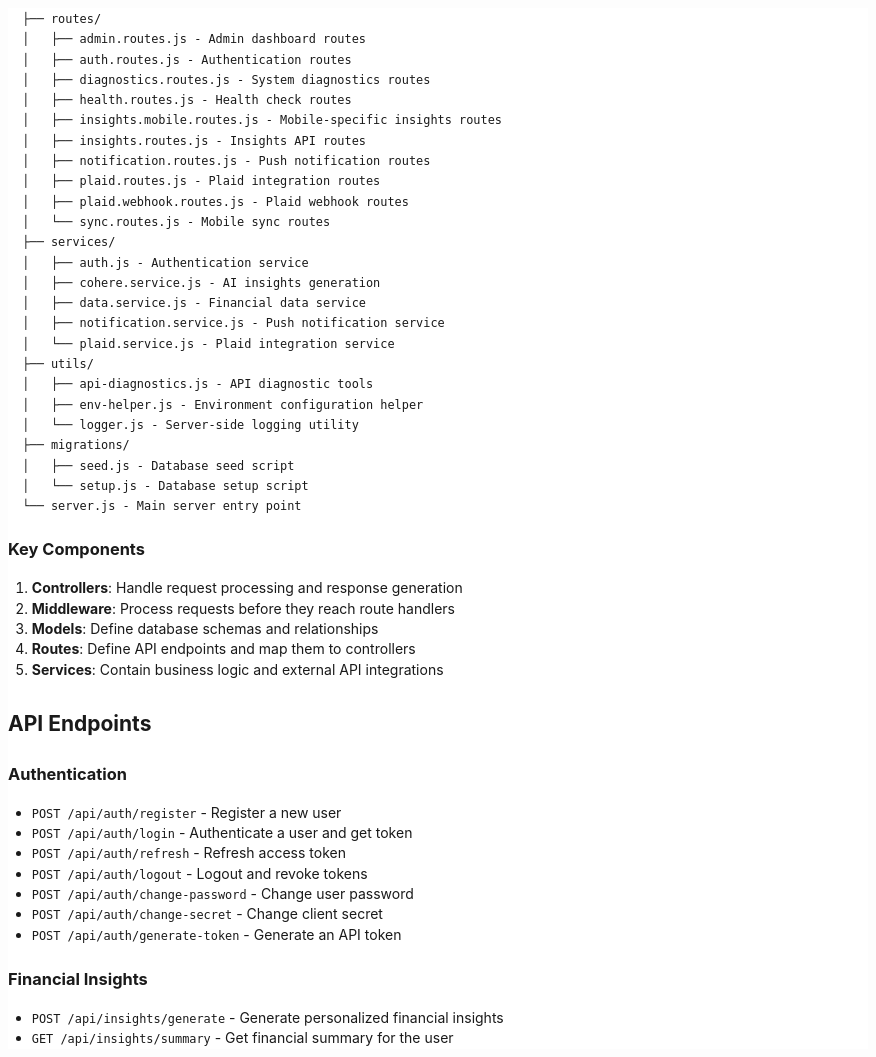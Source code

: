 ```
  ├── routes/
  │   ├── admin.routes.js - Admin dashboard routes
  │   ├── auth.routes.js - Authentication routes
  │   ├── diagnostics.routes.js - System diagnostics routes
  │   ├── health.routes.js - Health check routes
  │   ├── insights.mobile.routes.js - Mobile-specific insights routes
  │   ├── insights.routes.js - Insights API routes
  │   ├── notification.routes.js - Push notification routes
  │   ├── plaid.routes.js - Plaid integration routes
  │   ├── plaid.webhook.routes.js - Plaid webhook routes
  │   └── sync.routes.js - Mobile sync routes
  ├── services/
  │   ├── auth.js - Authentication service
  │   ├── cohere.service.js - AI insights generation
  │   ├── data.service.js - Financial data service
  │   ├── notification.service.js - Push notification service
  │   └── plaid.service.js - Plaid integration service
  ├── utils/
  │   ├── api-diagnostics.js - API diagnostic tools
  │   ├── env-helper.js - Environment configuration helper
  │   └── logger.js - Server-side logging utility
  ├── migrations/
  │   ├── seed.js - Database seed script
  │   └── setup.js - Database setup script
  └── server.js - Main server entry point
```

### Key Components

1. **Controllers**: Handle request processing and response generation
2. **Middleware**: Process requests before they reach route handlers
3. **Models**: Define database schemas and relationships
4. **Routes**: Define API endpoints and map them to controllers
5. **Services**: Contain business logic and external API integrations

## API Endpoints

### Authentication

- `POST /api/auth/register` - Register a new user
- `POST /api/auth/login` - Authenticate a user and get token
- `POST /api/auth/refresh` - Refresh access token
- `POST /api/auth/logout` - Logout and revoke tokens
- `POST /api/auth/change-password` - Change user password
- `POST /api/auth/change-secret` - Change client secret
- `POST /api/auth/generate-token` - Generate an API token

### Financial Insights

- `POST /api/insights/generate` - Generate personalized financial insights
- `GET /api/insights/summary` - Get financial summary for the user
